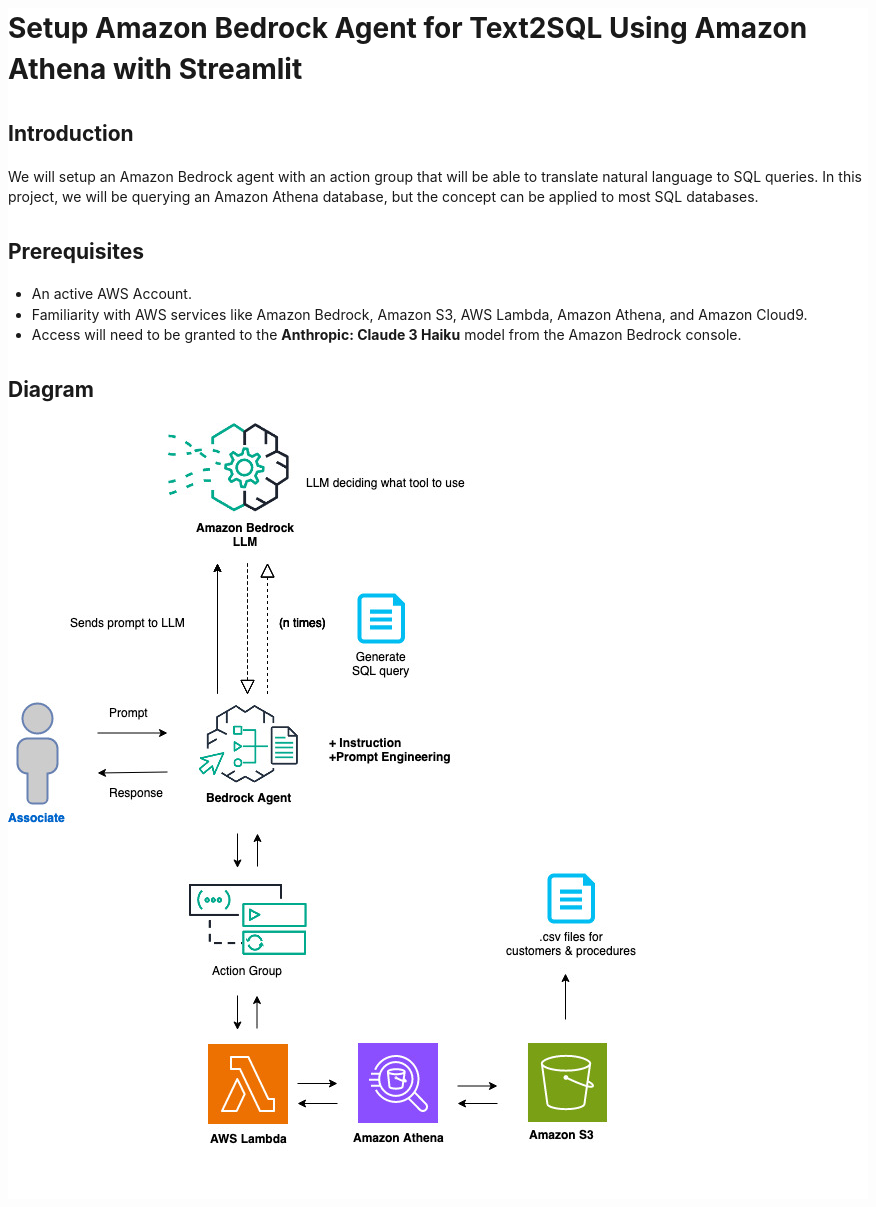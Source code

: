 
# Setup Amazon Bedrock Agent for Text2SQL Using Amazon Athena with Streamlit

## Introduction
We will setup an Amazon Bedrock agent with an action group that will be able to translate natural language to SQL queries. In this project, we will be querying an Amazon Athena database, but the concept can be applied to most SQL databases.

## Prerequisites
- An active AWS Account.
- Familiarity with AWS services like Amazon Bedrock, Amazon S3, AWS Lambda, Amazon Athena, and Amazon Cloud9.
- Access will need to be granted to the **Anthropic: Claude 3 Haiku** model from the Amazon Bedrock console.


## Diagram

![Diagram](streamlit_app/images/diagram.png)
